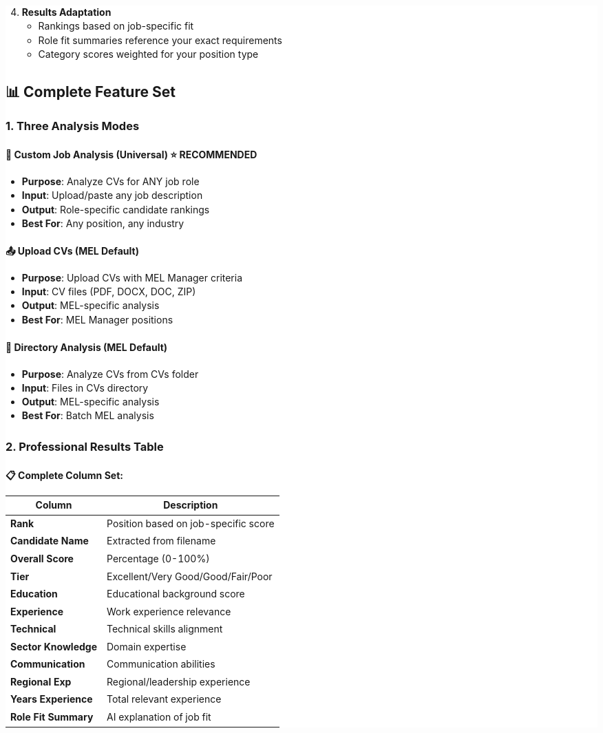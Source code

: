 4. **Results Adaptation**
   - Rankings based on job-specific fit
   - Role fit summaries reference your exact requirements
   - Category scores weighted for your position type

## 📊 **Complete Feature Set**

### **1. Three Analysis Modes**

#### **🎯 Custom Job Analysis (Universal)** ⭐ **RECOMMENDED**
- **Purpose**: Analyze CVs for ANY job role
- **Input**: Upload/paste any job description
- **Output**: Role-specific candidate rankings
- **Best For**: Any position, any industry

#### **📤 Upload CVs (MEL Default)**
- **Purpose**: Upload CVs with MEL Manager criteria
- **Input**: CV files (PDF, DOCX, DOC, ZIP)
- **Output**: MEL-specific analysis
- **Best For**: MEL Manager positions

#### **📁 Directory Analysis (MEL Default)**
- **Purpose**: Analyze CVs from CVs folder
- **Input**: Files in CVs directory
- **Output**: MEL-specific analysis
- **Best For**: Batch MEL analysis

### **2. Professional Results Table**

#### **📋 Complete Column Set:**
| Column | Description |
|--------|-------------|
| **Rank** | Position based on job-specific score |
| **Candidate Name** | Extracted from filename |
| **Overall Score** | Percentage (0-100%) |
| **Tier** | Excellent/Very Good/Good/Fair/Poor |
| **Education** | Educational background score |
| **Experience** | Work experience relevance |
| **Technical** | Technical skills alignment |
| **Sector Knowledge** | Domain expertise |
| **Communication** | Communication abilities |
| **Regional Exp** | Regional/leadership experience |
| **Years Experience** | Total relevant experience |
| **Role Fit Summary** | AI explanation of job fit |
